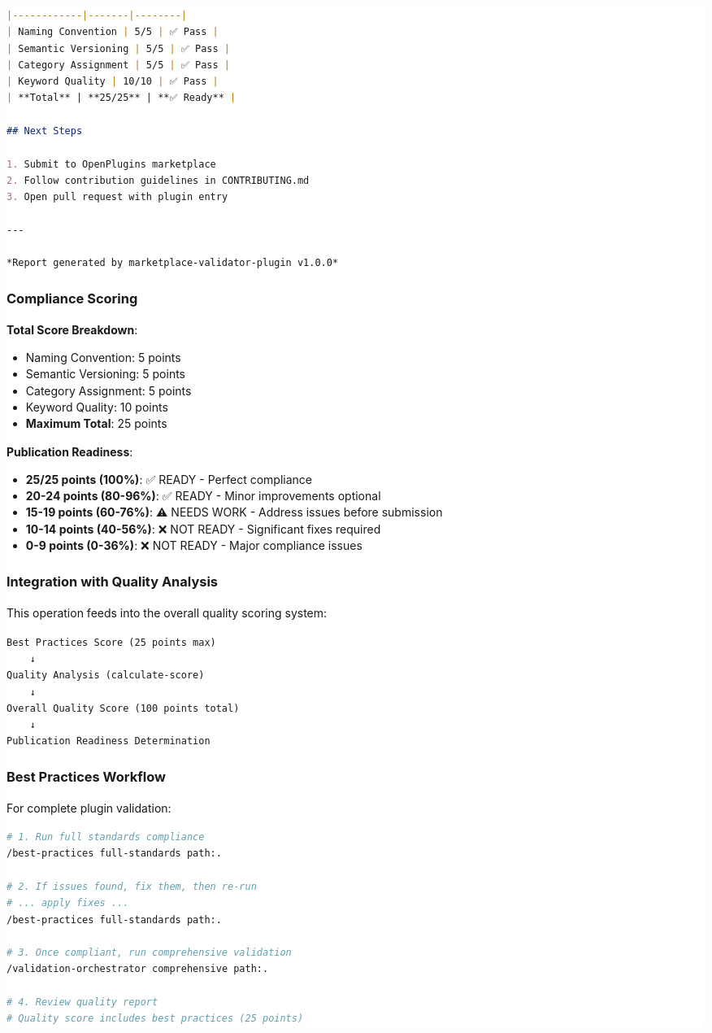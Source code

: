 ```markdown
|------------|-------|--------|
| Naming Convention | 5/5 | ✅ Pass |
| Semantic Versioning | 5/5 | ✅ Pass |
| Category Assignment | 5/5 | ✅ Pass |
| Keyword Quality | 10/10 | ✅ Pass |
| **Total** | **25/25** | **✅ Ready** |

## Next Steps

1. Submit to OpenPlugins marketplace
2. Follow contribution guidelines in CONTRIBUTING.md
3. Open pull request with plugin entry

---

*Report generated by marketplace-validator-plugin v1.0.0*
```

### Compliance Scoring

**Total Score Breakdown**:
- Naming Convention: 5 points
- Semantic Versioning: 5 points
- Category Assignment: 5 points
- Keyword Quality: 10 points
- **Maximum Total**: 25 points

**Publication Readiness**:
- **25/25 points (100%)**: ✅ READY - Perfect compliance
- **20-24 points (80-96%)**: ✅ READY - Minor improvements optional
- **15-19 points (60-76%)**: ⚠️  NEEDS WORK - Address issues before submission
- **10-14 points (40-56%)**: ❌ NOT READY - Significant fixes required
- **0-9 points (0-36%)**: ❌ NOT READY - Major compliance issues

### Integration with Quality Analysis

This operation feeds into the overall quality scoring system:

```
Best Practices Score (25 points max)
    ↓
Quality Analysis (calculate-score)
    ↓
Overall Quality Score (100 points total)
    ↓
Publication Readiness Determination
```

### Best Practices Workflow

For complete plugin validation:

```bash
# 1. Run full standards compliance
/best-practices full-standards path:.

# 2. If issues found, fix them, then re-run
# ... apply fixes ...
/best-practices full-standards path:.

# 3. Once compliant, run comprehensive validation
/validation-orchestrator comprehensive path:.

# 4. Review quality report
# Quality score includes best practices (25 points)
```